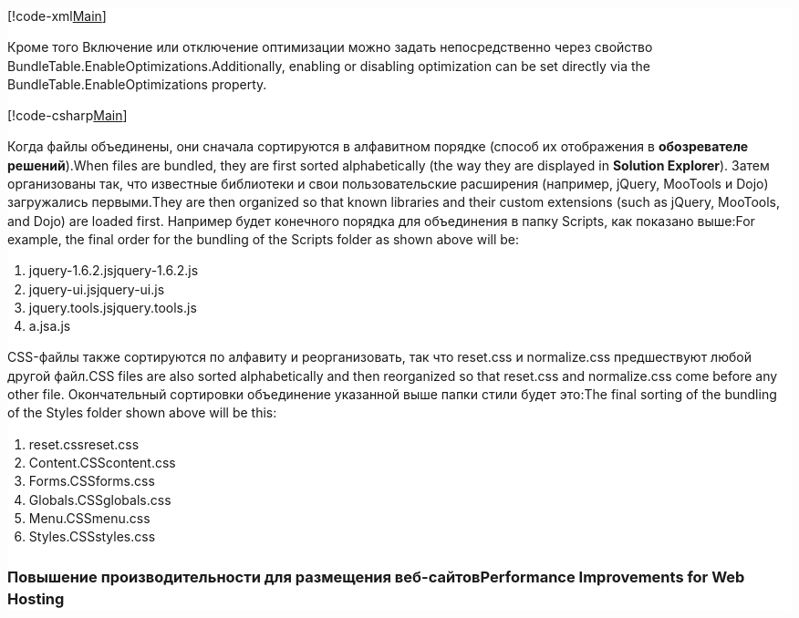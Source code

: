 [!code-xml[Main](whats-new-in-aspnet-45-and-visual-studio-2012/samples/sample12.xml)]

<span data-ttu-id="fd3b6-305">Кроме того Включение или отключение оптимизации можно задать непосредственно через свойство BundleTable.EnableOptimizations.</span><span class="sxs-lookup"><span data-stu-id="fd3b6-305">Additionally, enabling or disabling optimization can be set directly via the BundleTable.EnableOptimizations property.</span></span>

[!code-csharp[Main](whats-new-in-aspnet-45-and-visual-studio-2012/samples/sample13.cs)]

<span data-ttu-id="fd3b6-306">Когда файлы объединены, они сначала сортируются в алфавитном порядке (способ их отображения в **обозревателе решений**).</span><span class="sxs-lookup"><span data-stu-id="fd3b6-306">When files are bundled, they are first sorted alphabetically (the way they are displayed in **Solution Explorer**).</span></span> <span data-ttu-id="fd3b6-307">Затем организованы так, что известные библиотеки и свои пользовательские расширения (например, jQuery, MooTools и Dojo) загружались первыми.</span><span class="sxs-lookup"><span data-stu-id="fd3b6-307">They are then organized so that known libraries and their custom extensions (such as jQuery, MooTools, and Dojo) are loaded first.</span></span> <span data-ttu-id="fd3b6-308">Например будет конечного порядка для объединения в папку Scripts, как показано выше:</span><span class="sxs-lookup"><span data-stu-id="fd3b6-308">For example, the final order for the bundling of the Scripts folder as shown above will be:</span></span>

1. <span data-ttu-id="fd3b6-309">jquery-1.6.2.js</span><span class="sxs-lookup"><span data-stu-id="fd3b6-309">jquery-1.6.2.js</span></span>
2. <span data-ttu-id="fd3b6-310">jquery-ui.js</span><span class="sxs-lookup"><span data-stu-id="fd3b6-310">jquery-ui.js</span></span>
3. <span data-ttu-id="fd3b6-311">jquery.tools.js</span><span class="sxs-lookup"><span data-stu-id="fd3b6-311">jquery.tools.js</span></span>
4. <span data-ttu-id="fd3b6-312">a.js</span><span class="sxs-lookup"><span data-stu-id="fd3b6-312">a.js</span></span>

<span data-ttu-id="fd3b6-313">CSS-файлы также сортируются по алфавиту и реорганизовать, так что reset.css и normalize.css предшествуют любой другой файл.</span><span class="sxs-lookup"><span data-stu-id="fd3b6-313">CSS files are also sorted alphabetically and then reorganized so that reset.css and normalize.css come before any other file.</span></span> <span data-ttu-id="fd3b6-314">Окончательный сортировки объединение указанной выше папки стили будет это:</span><span class="sxs-lookup"><span data-stu-id="fd3b6-314">The final sorting of the bundling of the Styles folder shown above will be this:</span></span>

1. <span data-ttu-id="fd3b6-315">reset.css</span><span class="sxs-lookup"><span data-stu-id="fd3b6-315">reset.css</span></span>
2. <span data-ttu-id="fd3b6-316">Content.CSS</span><span class="sxs-lookup"><span data-stu-id="fd3b6-316">content.css</span></span>
3. <span data-ttu-id="fd3b6-317">Forms.CSS</span><span class="sxs-lookup"><span data-stu-id="fd3b6-317">forms.css</span></span>
4. <span data-ttu-id="fd3b6-318">Globals.CSS</span><span class="sxs-lookup"><span data-stu-id="fd3b6-318">globals.css</span></span>
5. <span data-ttu-id="fd3b6-319">Menu.CSS</span><span class="sxs-lookup"><span data-stu-id="fd3b6-319">menu.css</span></span>
6. <span data-ttu-id="fd3b6-320">Styles.CSS</span><span class="sxs-lookup"><span data-stu-id="fd3b6-320">styles.css</span></span>

<a id="_Toc_perf"></a>
### <a name="performance-improvements-for-web-hosting"></a><span data-ttu-id="fd3b6-321">Повышение производительности для размещения веб-сайтов</span><span class="sxs-lookup"><span data-stu-id="fd3b6-321">Performance Improvements for Web Hosting</span></span>
